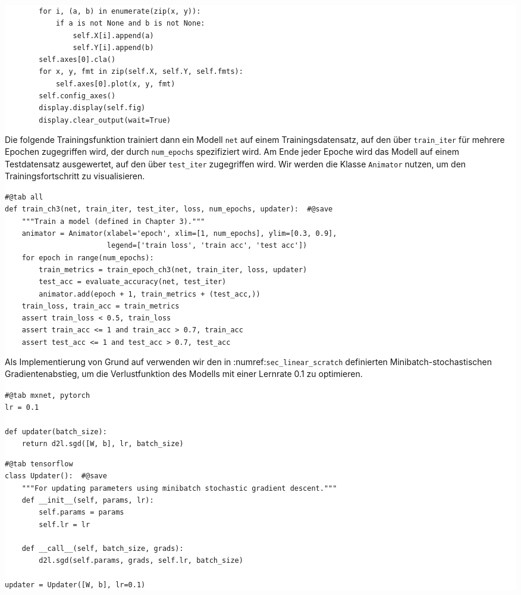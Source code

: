```{.python .input}
        for i, (a, b) in enumerate(zip(x, y)):
            if a is not None and b is not None:
                self.X[i].append(a)
                self.Y[i].append(b)
        self.axes[0].cla()
        for x, y, fmt in zip(self.X, self.Y, self.fmts):
            self.axes[0].plot(x, y, fmt)
        self.config_axes()
        display.display(self.fig)
        display.clear_output(wait=True)
```

Die folgende Trainingsfunktion trainiert dann ein Modell `net` auf einem Trainingsdatensatz, auf den über `train_iter` für mehrere Epochen zugegriffen wird, der durch `num_epochs` spezifiziert wird. Am Ende jeder Epoche wird das Modell auf einem Testdatensatz ausgewertet, auf den über `test_iter` zugegriffen wird. Wir werden die Klasse `Animator` nutzen, um den Trainingsfortschritt zu visualisieren.

```{.python .input}
#@tab all
def train_ch3(net, train_iter, test_iter, loss, num_epochs, updater):  #@save
    """Train a model (defined in Chapter 3)."""
    animator = Animator(xlabel='epoch', xlim=[1, num_epochs], ylim=[0.3, 0.9],
                        legend=['train loss', 'train acc', 'test acc'])
    for epoch in range(num_epochs):
        train_metrics = train_epoch_ch3(net, train_iter, loss, updater)
        test_acc = evaluate_accuracy(net, test_iter)
        animator.add(epoch + 1, train_metrics + (test_acc,))
    train_loss, train_acc = train_metrics
    assert train_loss < 0.5, train_loss
    assert train_acc <= 1 and train_acc > 0.7, train_acc
    assert test_acc <= 1 and test_acc > 0.7, test_acc
```

Als Implementierung von Grund auf verwenden wir den in :numref:`sec_linear_scratch` definierten Minibatch-stochastischen Gradientenabstieg, um die Verlustfunktion des Modells mit einer Lernrate 0.1 zu optimieren.

```{.python .input}
#@tab mxnet, pytorch
lr = 0.1

def updater(batch_size):
    return d2l.sgd([W, b], lr, batch_size)
```

```{.python .input}
#@tab tensorflow
class Updater():  #@save
    """For updating parameters using minibatch stochastic gradient descent."""
    def __init__(self, params, lr):
        self.params = params
        self.lr = lr

    def __call__(self, batch_size, grads):
        d2l.sgd(self.params, grads, self.lr, batch_size)

updater = Updater([W, b], lr=0.1)
```

